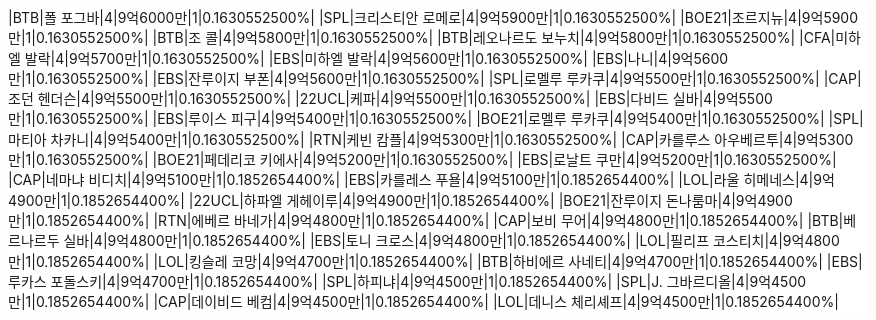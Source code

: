 |BTB|폴 포그바|4|9억6000만|1|0.1630552500%|
|SPL|크리스티안 로메로|4|9억5900만|1|0.1630552500%|
|BOE21|조르지뉴|4|9억5900만|1|0.1630552500%|
|BTB|조 콜|4|9억5800만|1|0.1630552500%|
|BTB|레오나르도 보누치|4|9억5800만|1|0.1630552500%|
|CFA|미하엘 발락|4|9억5700만|1|0.1630552500%|
|EBS|미하엘 발락|4|9억5600만|1|0.1630552500%|
|EBS|나니|4|9억5600만|1|0.1630552500%|
|EBS|잔루이지 부폰|4|9억5600만|1|0.1630552500%|
|SPL|로멜루 루카쿠|4|9억5500만|1|0.1630552500%|
|CAP|조던 헨더슨|4|9억5500만|1|0.1630552500%|
|22UCL|케파|4|9억5500만|1|0.1630552500%|
|EBS|다비드 실바|4|9억5500만|1|0.1630552500%|
|EBS|루이스 피구|4|9억5400만|1|0.1630552500%|
|BOE21|로멜루 루카쿠|4|9억5400만|1|0.1630552500%|
|SPL|마티아 차카니|4|9억5400만|1|0.1630552500%|
|RTN|케빈 캄플|4|9억5300만|1|0.1630552500%|
|CAP|카를루스 아우베르투|4|9억5300만|1|0.1630552500%|
|BOE21|페데리코 키에사|4|9억5200만|1|0.1630552500%|
|EBS|로날트 쿠만|4|9억5200만|1|0.1630552500%|
|CAP|네마냐 비디치|4|9억5100만|1|0.1852654400%|
|EBS|카를레스 푸욜|4|9억5100만|1|0.1852654400%|
|LOL|라울 히메네스|4|9억4900만|1|0.1852654400%|
|22UCL|하파엘 게헤이루|4|9억4900만|1|0.1852654400%|
|BOE21|잔루이지 돈나룸마|4|9억4900만|1|0.1852654400%|
|RTN|에베르 바네가|4|9억4800만|1|0.1852654400%|
|CAP|보비 무어|4|9억4800만|1|0.1852654400%|
|BTB|베르나르두 실바|4|9억4800만|1|0.1852654400%|
|EBS|토니 크로스|4|9억4800만|1|0.1852654400%|
|LOL|필리프 코스티치|4|9억4800만|1|0.1852654400%|
|LOL|킹슬레 코망|4|9억4700만|1|0.1852654400%|
|BTB|하비에르 사네티|4|9억4700만|1|0.1852654400%|
|EBS|루카스 포돌스키|4|9억4700만|1|0.1852654400%|
|SPL|하피냐|4|9억4500만|1|0.1852654400%|
|SPL|J. 그바르디올|4|9억4500만|1|0.1852654400%|
|CAP|데이비드 베컴|4|9억4500만|1|0.1852654400%|
|LOL|데니스 체리셰프|4|9억4500만|1|0.1852654400%|